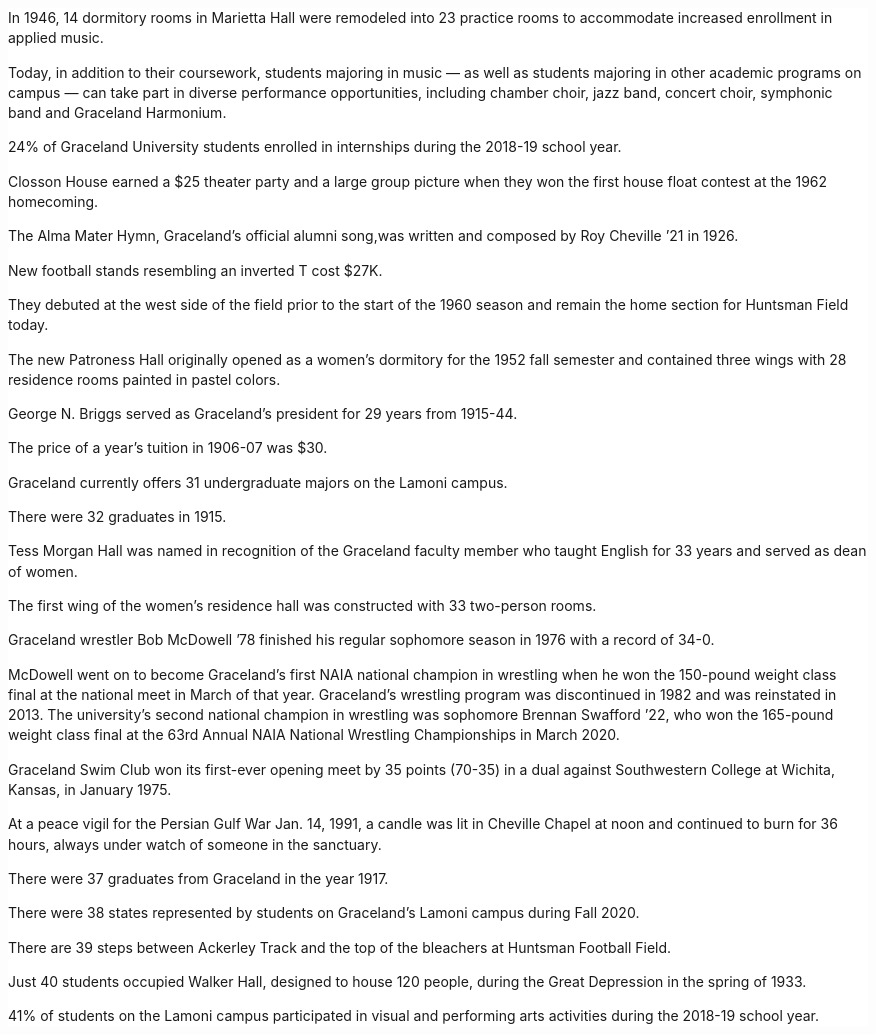 In 1946, 14 dormitory rooms in Marietta Hall were remodeled into 23 practice rooms to accommodate increased enrollment in applied music.

Today, in addition to their coursework, students majoring in music — as well as students majoring in other academic programs on campus — can take part in diverse performance opportunities, including chamber choir, jazz band, concert choir, symphonic band and Graceland Harmonium.

24% of Graceland University students enrolled in internships during the 2018-19 school year.

Closson House earned a $25 theater party and a large group picture when they won the first house float contest at the 1962 homecoming.

The Alma Mater Hymn, Graceland’s official alumni song,was written and composed by Roy Cheville ’21 in 1926.

New football stands resembling an inverted T cost $27K.

They debuted at the west side of the field prior to the start of the 1960 season and remain the home section for Huntsman Field today.

The new Patroness Hall originally opened as a women’s dormitory for the 1952 fall semester and contained three wings with 28 residence rooms painted in pastel colors.

George N. Briggs served as Graceland’s president for 29 years from 1915-44.

The price of a year’s tuition in 1906-07 was $30.

Graceland currently offers 31 undergraduate majors on the Lamoni campus.

There were 32 graduates in 1915.

Tess Morgan Hall was named in recognition of the Graceland faculty member who taught English for 33 years and served as dean of women.

The first wing of the women’s residence hall was constructed with 33 two-person rooms.

Graceland wrestler Bob McDowell ’78 finished his regular sophomore season in 1976 with a record of 34-0.

McDowell went on to become Graceland’s first NAIA national champion in wrestling when he won the 150-pound weight class final at the national meet in March of that year. Graceland’s wrestling program was discontinued in 1982 and was reinstated in 2013. The university’s second national champion in wrestling was sophomore Brennan Swafford ’22, who won the 165-pound weight class final at the 63rd Annual NAIA National Wrestling Championships in March 2020.

Graceland Swim Club won its first-ever opening meet by 35 points (70-35) in a dual against Southwestern College at Wichita, Kansas, in January 1975.

At a peace vigil for the Persian Gulf War Jan. 14, 1991, a candle was lit in Cheville Chapel at noon and continued to burn for 36 hours, always under watch of someone in the sanctuary.

There were 37 graduates from Graceland in the year 1917.

There were 38 states represented by students on Graceland’s Lamoni campus during Fall 2020.

There are 39 steps between Ackerley Track and the top of the bleachers at Huntsman Football Field.

Just 40 students occupied Walker Hall, designed to house 120 people, during the Great Depression in the spring of 1933.

41% of students on the Lamoni campus participated in visual and performing arts activities during the 2018-19 school year.

